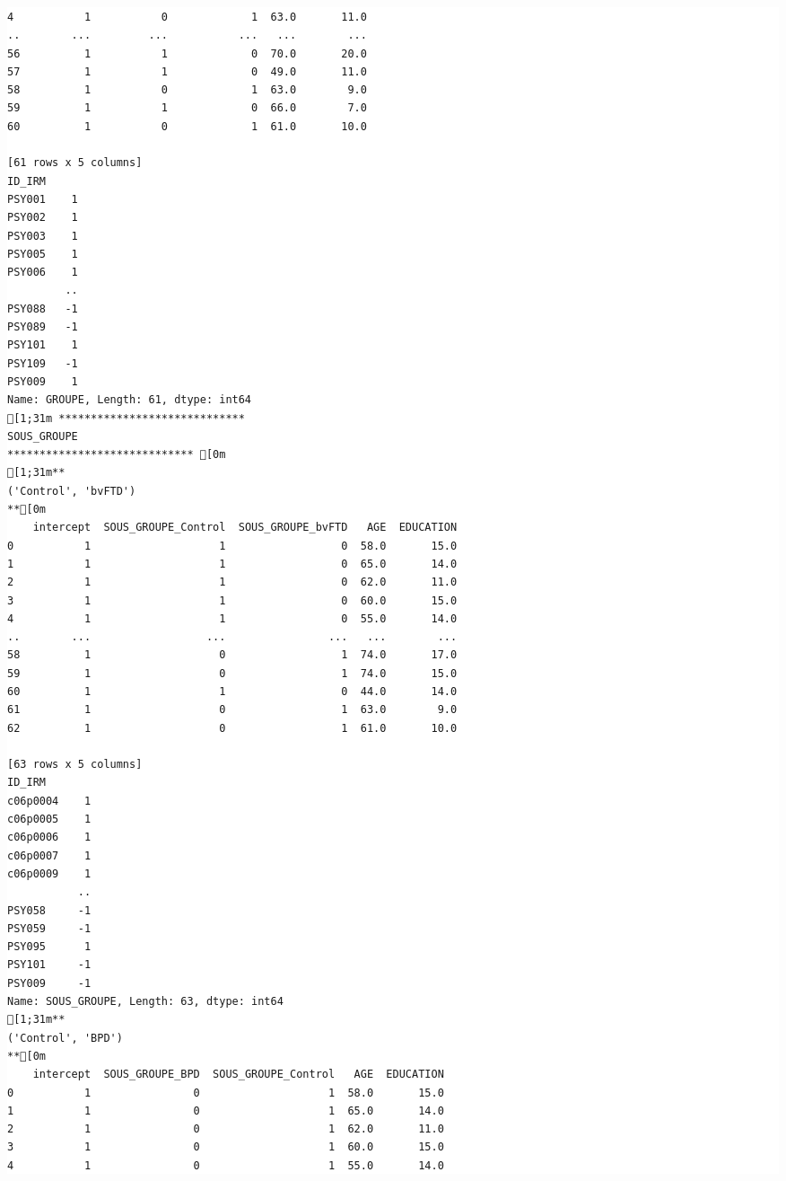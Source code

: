     4           1           0             1  63.0       11.0
    ..        ...         ...           ...   ...        ...
    56          1           1             0  70.0       20.0
    57          1           1             0  49.0       11.0
    58          1           0             1  63.0        9.0
    59          1           1             0  66.0        7.0
    60          1           0             1  61.0       10.0
    
    [61 rows x 5 columns]
    ID_IRM
    PSY001    1
    PSY002    1
    PSY003    1
    PSY005    1
    PSY006    1
             ..
    PSY088   -1
    PSY089   -1
    PSY101    1
    PSY109   -1
    PSY009    1
    Name: GROUPE, Length: 61, dtype: int64
    [1;31m *****************************
    SOUS_GROUPE
    ***************************** [0m
    [1;31m**
    ('Control', 'bvFTD')
    **[0m
        intercept  SOUS_GROUPE_Control  SOUS_GROUPE_bvFTD   AGE  EDUCATION
    0           1                    1                  0  58.0       15.0
    1           1                    1                  0  65.0       14.0
    2           1                    1                  0  62.0       11.0
    3           1                    1                  0  60.0       15.0
    4           1                    1                  0  55.0       14.0
    ..        ...                  ...                ...   ...        ...
    58          1                    0                  1  74.0       17.0
    59          1                    0                  1  74.0       15.0
    60          1                    1                  0  44.0       14.0
    61          1                    0                  1  63.0        9.0
    62          1                    0                  1  61.0       10.0
    
    [63 rows x 5 columns]
    ID_IRM
    c06p0004    1
    c06p0005    1
    c06p0006    1
    c06p0007    1
    c06p0009    1
               ..
    PSY058     -1
    PSY059     -1
    PSY095      1
    PSY101     -1
    PSY009     -1
    Name: SOUS_GROUPE, Length: 63, dtype: int64
    [1;31m**
    ('Control', 'BPD')
    **[0m
        intercept  SOUS_GROUPE_BPD  SOUS_GROUPE_Control   AGE  EDUCATION
    0           1                0                    1  58.0       15.0
    1           1                0                    1  65.0       14.0
    2           1                0                    1  62.0       11.0
    3           1                0                    1  60.0       15.0
    4           1                0                    1  55.0       14.0